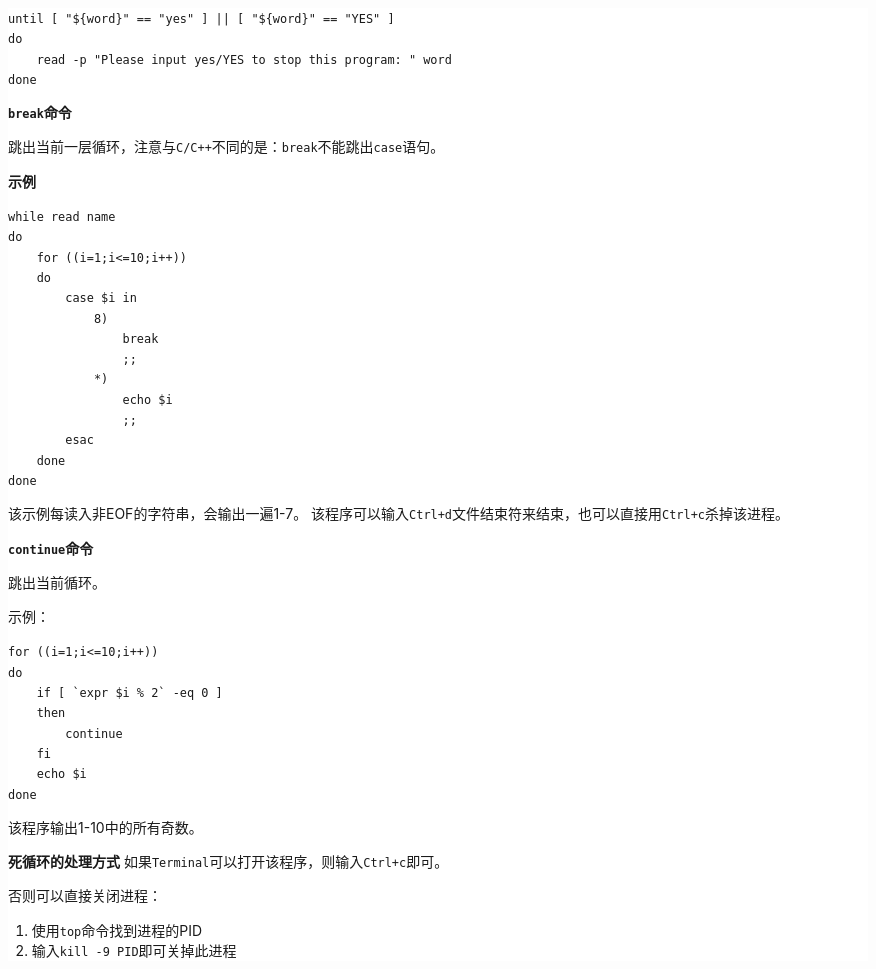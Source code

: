 ```shell
until [ "${word}" == "yes" ] || [ "${word}" == "YES" ]
do
    read -p "Please input yes/YES to stop this program: " word
done
```

**`break`命令**

跳出当前一层循环，注意与`C/C++`不同的是：`break`不能跳出`case`语句。

**示例**

```shell
while read name
do
    for ((i=1;i<=10;i++))
    do
        case $i in
            8)
                break
                ;;
            *)
                echo $i
                ;;
        esac
    done
done
```

该示例每读入非EOF的字符串，会输出一遍1-7。
该程序可以输入`Ctrl+d`文件结束符来结束，也可以直接用`Ctrl+c`杀掉该进程。

**`continue`命令**

跳出当前循环。

示例：

```shell
for ((i=1;i<=10;i++))
do
    if [ `expr $i % 2` -eq 0 ]
    then
        continue
    fi
    echo $i
done
```


该程序输出1-10中的所有奇数。

**死循环的处理方式**
如果`Terminal`可以打开该程序，则输入`Ctrl+c`即可。

否则可以直接关闭进程：

1. 使用`top`命令找到进程的PID
2. 输入`kill -9 PID`即可关掉此进程
